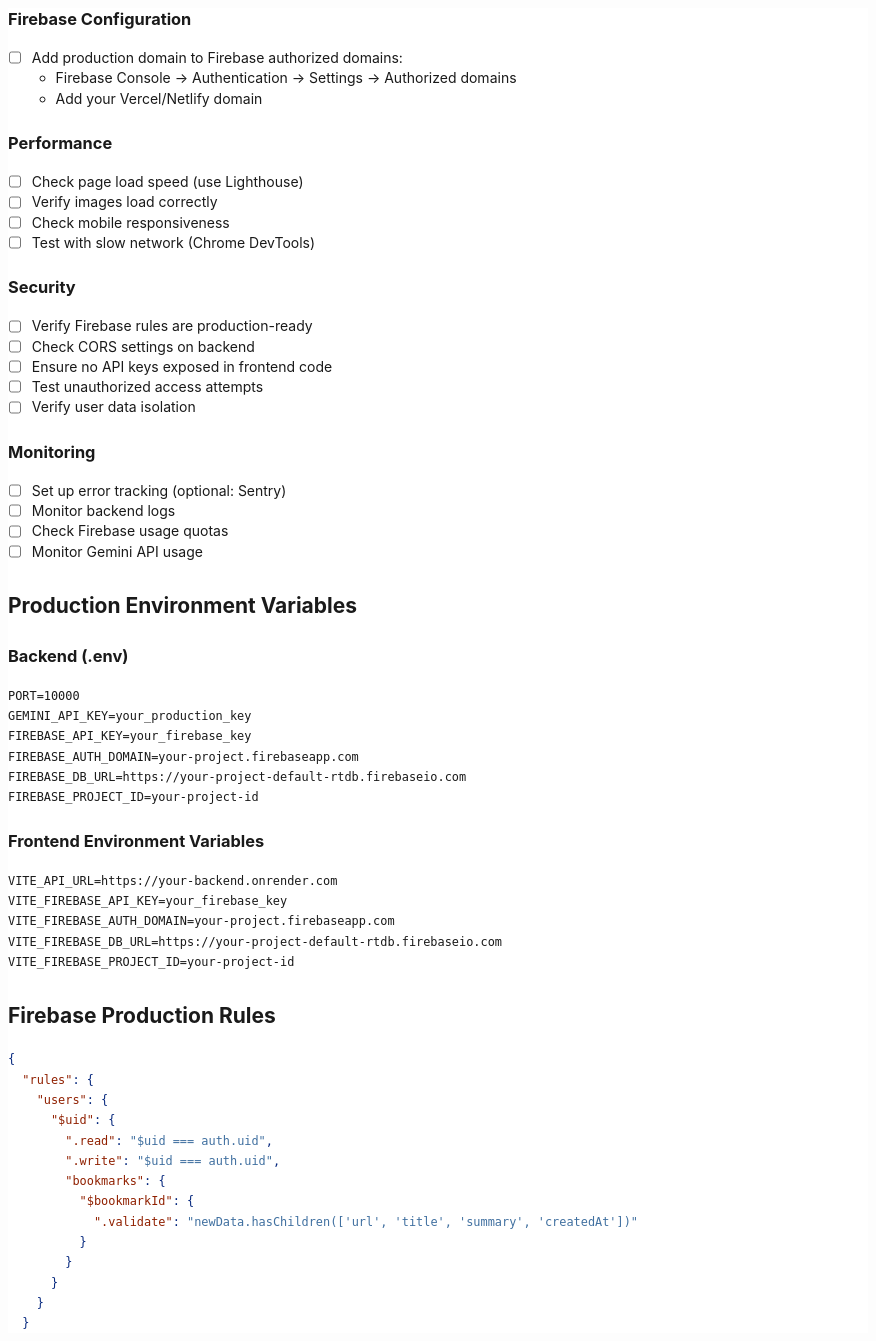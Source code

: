 ### Firebase Configuration
- [ ] Add production domain to Firebase authorized domains:
  - Firebase Console → Authentication → Settings → Authorized domains
  - Add your Vercel/Netlify domain

### Performance
- [ ] Check page load speed (use Lighthouse)
- [ ] Verify images load correctly
- [ ] Check mobile responsiveness
- [ ] Test with slow network (Chrome DevTools)

### Security
- [ ] Verify Firebase rules are production-ready
- [ ] Check CORS settings on backend
- [ ] Ensure no API keys exposed in frontend code
- [ ] Test unauthorized access attempts
- [ ] Verify user data isolation

### Monitoring
- [ ] Set up error tracking (optional: Sentry)
- [ ] Monitor backend logs
- [ ] Check Firebase usage quotas
- [ ] Monitor Gemini API usage

## Production Environment Variables

### Backend (.env)
```env
PORT=10000
GEMINI_API_KEY=your_production_key
FIREBASE_API_KEY=your_firebase_key
FIREBASE_AUTH_DOMAIN=your-project.firebaseapp.com
FIREBASE_DB_URL=https://your-project-default-rtdb.firebaseio.com
FIREBASE_PROJECT_ID=your-project-id
```

### Frontend Environment Variables
```env
VITE_API_URL=https://your-backend.onrender.com
VITE_FIREBASE_API_KEY=your_firebase_key
VITE_FIREBASE_AUTH_DOMAIN=your-project.firebaseapp.com
VITE_FIREBASE_DB_URL=https://your-project-default-rtdb.firebaseio.com
VITE_FIREBASE_PROJECT_ID=your-project-id
```

## Firebase Production Rules

```json
{
  "rules": {
    "users": {
      "$uid": {
        ".read": "$uid === auth.uid",
        ".write": "$uid === auth.uid",
        "bookmarks": {
          "$bookmarkId": {
            ".validate": "newData.hasChildren(['url', 'title', 'summary', 'createdAt'])"
          }
        }
      }
    }
  }
```